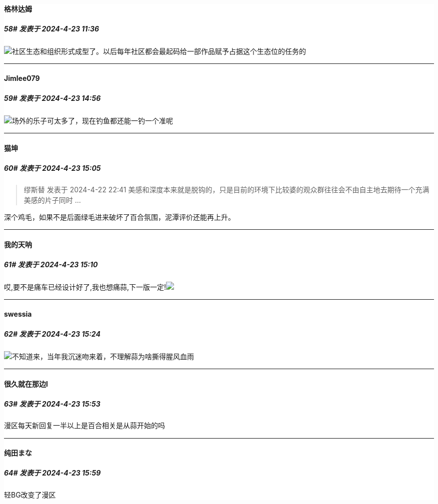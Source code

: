 ####  格林达姆  
##### 58#       发表于 2024-4-23 11:36

<img src="https://static.saraba1st.com/image/smiley/face2017/067.png" referrerpolicy="no-referrer">社区生态和组织形式成型了。以后每年社区都会最起码给一部作品赋予占据这个生态位的任务的


*****

####  Jimlee079  
##### 59#       发表于 2024-4-23 14:56

<img src="https://static.saraba1st.com/image/smiley/face2017/067.png" referrerpolicy="no-referrer">场外的乐子可太多了，现在钓鱼都还能一钓一个准呢


*****

####  猫坤  
##### 60#       发表于 2024-4-23 15:05

<blockquote>缪斯替 发表于 2024-4-22 22:41
美感和深度本来就是脱钩的，只是目前的环境下比较婆的观众群往往会不由自主地去期待一个充满美感的片子同时 ...</blockquote>
深个鸡毛，如果不是后面绿毛进来破坏了百合氛围，泥潭评价还能再上升。


*****

####  我的天呐  
##### 61#       发表于 2024-4-23 15:10

哎,要不是痛车已经设计好了,我也想痛蒜,下一版一定!<img src="https://static.saraba1st.com/image/smiley/face2017/067.png" referrerpolicy="no-referrer">


*****

####  swessia  
##### 62#       发表于 2024-4-23 15:24

<img src="https://static.saraba1st.com/image/smiley/face2017/037.png" referrerpolicy="no-referrer">不知道来，当年我沉迷吻来着，不理解蒜为啥撕得腥风血雨


*****

####  很久就在那边l  
##### 63#       发表于 2024-4-23 15:53

漫区每天新回复一半以上是百合相关是从蒜开始的吗


*****

####  纯田まな  
##### 64#       发表于 2024-4-23 15:59

轻BG改变了漫区
